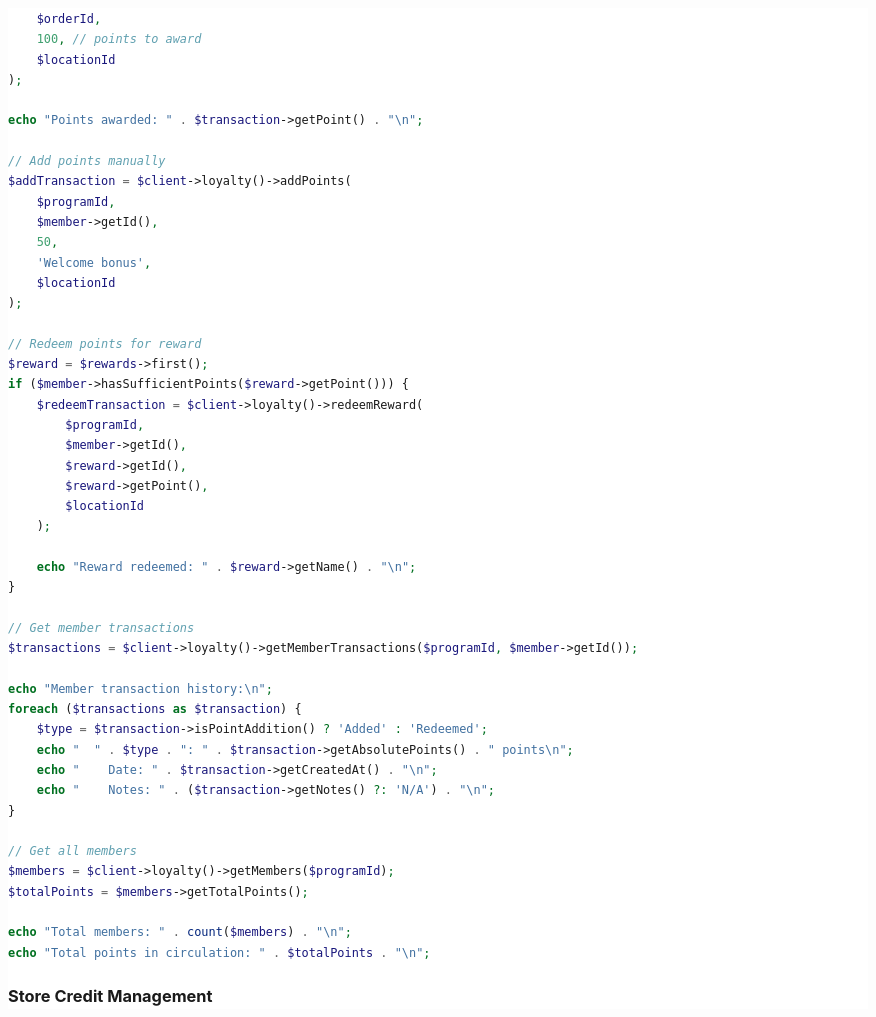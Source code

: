 ```php
    $orderId,
    100, // points to award
    $locationId
);

echo "Points awarded: " . $transaction->getPoint() . "\n";

// Add points manually
$addTransaction = $client->loyalty()->addPoints(
    $programId,
    $member->getId(),
    50,
    'Welcome bonus',
    $locationId
);

// Redeem points for reward
$reward = $rewards->first();
if ($member->hasSufficientPoints($reward->getPoint())) {
    $redeemTransaction = $client->loyalty()->redeemReward(
        $programId,
        $member->getId(),
        $reward->getId(),
        $reward->getPoint(),
        $locationId
    );

    echo "Reward redeemed: " . $reward->getName() . "\n";
}

// Get member transactions
$transactions = $client->loyalty()->getMemberTransactions($programId, $member->getId());

echo "Member transaction history:\n";
foreach ($transactions as $transaction) {
    $type = $transaction->isPointAddition() ? 'Added' : 'Redeemed';
    echo "  " . $type . ": " . $transaction->getAbsolutePoints() . " points\n";
    echo "    Date: " . $transaction->getCreatedAt() . "\n";
    echo "    Notes: " . ($transaction->getNotes() ?: 'N/A') . "\n";
}

// Get all members
$members = $client->loyalty()->getMembers($programId);
$totalPoints = $members->getTotalPoints();

echo "Total members: " . count($members) . "\n";
echo "Total points in circulation: " . $totalPoints . "\n";
```

### Store Credit Management
